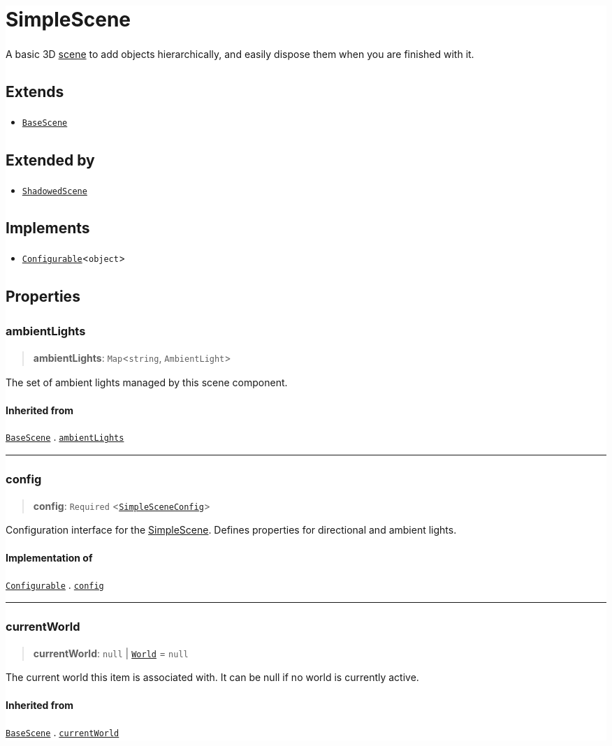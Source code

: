 # SimpleScene

A basic 3D [scene](https://threejs.org/docs/#api/en/scenes/Scene) to add objects hierarchically, and easily dispose them when you are finished with it.

## Extends

- [`BaseScene`](BaseScene.md)

## Extended by

- [`ShadowedScene`](ShadowedScene.md)

## Implements

- [`Configurable`](../interfaces/Configurable.md)\<`object`\>

## Properties

### ambientLights

> **ambientLights**: `Map`\<`string`, `AmbientLight`\>

The set of ambient lights managed by this scene component.

#### Inherited from

[`BaseScene`](BaseScene.md) . [`ambientLights`](BaseScene.md#ambientlights)

***

### config

> **config**: `Required` \<[`SimpleSceneConfig`](../interfaces/SimpleSceneConfig.md)\>

Configuration interface for the [SimpleScene](SimpleScene.md).
Defines properties for directional and ambient lights.

#### Implementation of

[`Configurable`](../interfaces/Configurable.md) . [`config`](../interfaces/Configurable.md#config)

***

### currentWorld

> **currentWorld**: `null` \| [`World`](../interfaces/World.md) = `null`

The current world this item is associated with. It can be null if no world is currently active.

#### Inherited from

[`BaseScene`](BaseScene.md) . [`currentWorld`](BaseScene.md#currentworld)
